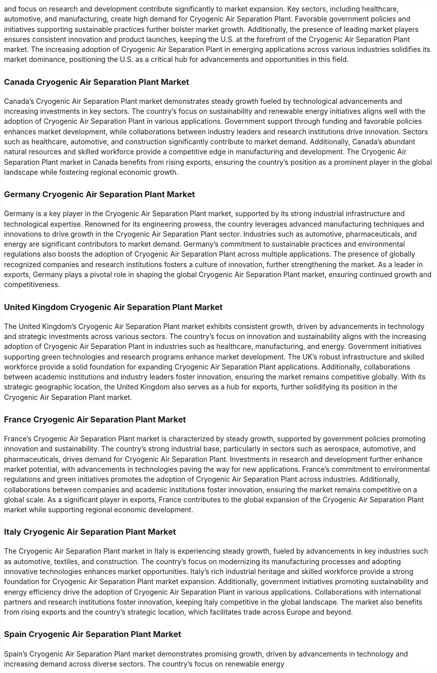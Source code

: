 and focus on research and development contribute significantly to market expansion. Key sectors, including healthcare, automotive, and manufacturing, create high demand for Cryogenic Air Separation Plant. Favorable government policies and initiatives supporting sustainable practices further bolster market growth. Additionally, the presence of leading market players ensures consistent innovation and product launches, keeping the U.S. at the forefront of the Cryogenic Air Separation Plant market. The increasing adoption of Cryogenic Air Separation Plant in emerging applications across various industries solidifies its market dominance, positioning the U.S. as a critical hub for advancements and opportunities in this field.</p><h3>Canada Cryogenic Air Separation Plant Market</h3><p>Canada&rsquo;s Cryogenic Air Separation Plant market demonstrates steady growth fueled by technological advancements and increasing investments in key sectors. The country&rsquo;s focus on sustainability and renewable energy initiatives aligns well with the adoption of Cryogenic Air Separation Plant in various applications. Government support through funding and favorable policies enhances market development, while collaborations between industry leaders and research institutions drive innovation. Sectors such as healthcare, automotive, and construction significantly contribute to market demand. Additionally, Canada&rsquo;s abundant natural resources and skilled workforce provide a competitive edge in manufacturing and development. The Cryogenic Air Separation Plant market in Canada benefits from rising exports, ensuring the country&rsquo;s position as a prominent player in the global landscape while fostering regional economic growth.</p><h3>Germany Cryogenic Air Separation Plant Market</h3><p>Germany is a key player in the Cryogenic Air Separation Plant market, supported by its strong industrial infrastructure and technological expertise. Renowned for its engineering prowess, the country leverages advanced manufacturing techniques and innovations to drive growth in the Cryogenic Air Separation Plant sector. Industries such as automotive, pharmaceuticals, and energy are significant contributors to market demand. Germany&rsquo;s commitment to sustainable practices and environmental regulations also boosts the adoption of Cryogenic Air Separation Plant across multiple applications. The presence of globally recognized companies and research institutions fosters a culture of innovation, further strengthening the market. As a leader in exports, Germany plays a pivotal role in shaping the global Cryogenic Air Separation Plant market, ensuring continued growth and competitiveness.</p><h3>United Kingdom Cryogenic Air Separation Plant Market</h3><p>The United Kingdom&rsquo;s Cryogenic Air Separation Plant market exhibits consistent growth, driven by advancements in technology and strategic investments across various sectors. The country&rsquo;s focus on innovation and sustainability aligns with the increasing adoption of Cryogenic Air Separation Plant in industries such as healthcare, manufacturing, and energy. Government initiatives supporting green technologies and research programs enhance market development. The UK&rsquo;s robust infrastructure and skilled workforce provide a solid foundation for expanding Cryogenic Air Separation Plant applications. Additionally, collaborations between academic institutions and industry leaders foster innovation, ensuring the market remains competitive globally. With its strategic geographic location, the United Kingdom also serves as a hub for exports, further solidifying its position in the Cryogenic Air Separation Plant market.</p><h3>France Cryogenic Air Separation Plant Market</h3><p>France&rsquo;s Cryogenic Air Separation Plant market is characterized by steady growth, supported by government policies promoting innovation and sustainability. The country&rsquo;s strong industrial base, particularly in sectors such as aerospace, automotive, and pharmaceuticals, drives demand for Cryogenic Air Separation Plant. Investments in research and development further enhance market potential, with advancements in technologies paving the way for new applications. France&rsquo;s commitment to environmental regulations and green initiatives promotes the adoption of Cryogenic Air Separation Plant across industries. Additionally, collaborations between companies and academic institutions foster innovation, ensuring the market remains competitive on a global scale. As a significant player in exports, France contributes to the global expansion of the Cryogenic Air Separation Plant market while supporting regional economic development.</p><h3>Italy Cryogenic Air Separation Plant Market</h3><p>The Cryogenic Air Separation Plant market in Italy is experiencing steady growth, fueled by advancements in key industries such as automotive, textiles, and construction. The country&rsquo;s focus on modernizing its manufacturing processes and adopting innovative technologies enhances market opportunities. Italy&rsquo;s rich industrial heritage and skilled workforce provide a strong foundation for Cryogenic Air Separation Plant market expansion. Additionally, government initiatives promoting sustainability and energy efficiency drive the adoption of Cryogenic Air Separation Plant in various applications. Collaborations with international partners and research institutions foster innovation, keeping Italy competitive in the global landscape. The market also benefits from rising exports and the country&rsquo;s strategic location, which facilitates trade across Europe and beyond.</p><h3>Spain Cryogenic Air Separation Plant Market</h3><p>Spain&rsquo;s Cryogenic Air Separation Plant market demonstrates promising growth, driven by advancements in technology and increasing demand across diverse sectors. The country&rsquo;s focus on renewable energy